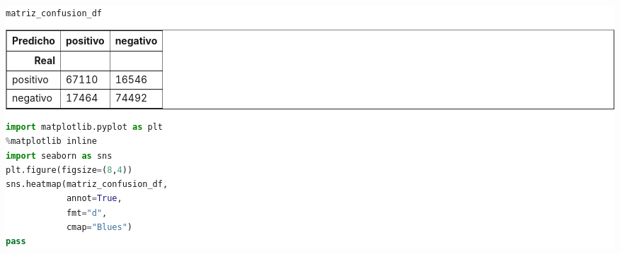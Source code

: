 
```python
matriz_confusion_df
```




<div>
<style scoped>
    .dataframe tbody tr th:only-of-type {
        vertical-align: middle;
    }

    .dataframe tbody tr th {
        vertical-align: top;
    }

    .dataframe thead th {
        text-align: right;
    }
</style>
<table border="1" class="dataframe">
  <thead>
    <tr style="text-align: right;">
      <th>Predicho</th>
      <th>positivo</th>
      <th>negativo</th>
    </tr>
    <tr>
      <th>Real</th>
      <th></th>
      <th></th>
    </tr>
  </thead>
  <tbody>
    <tr>
      <td>positivo</td>
      <td>67110</td>
      <td>16546</td>
    </tr>
    <tr>
      <td>negativo</td>
      <td>17464</td>
      <td>74492</td>
    </tr>
  </tbody>
</table>
</div>




```python
import matplotlib.pyplot as plt
%matplotlib inline
import seaborn as sns
plt.figure(figsize=(8,4))
sns.heatmap(matriz_confusion_df,                     
            annot=True,
            fmt="d",
            cmap="Blues")
pass
```
